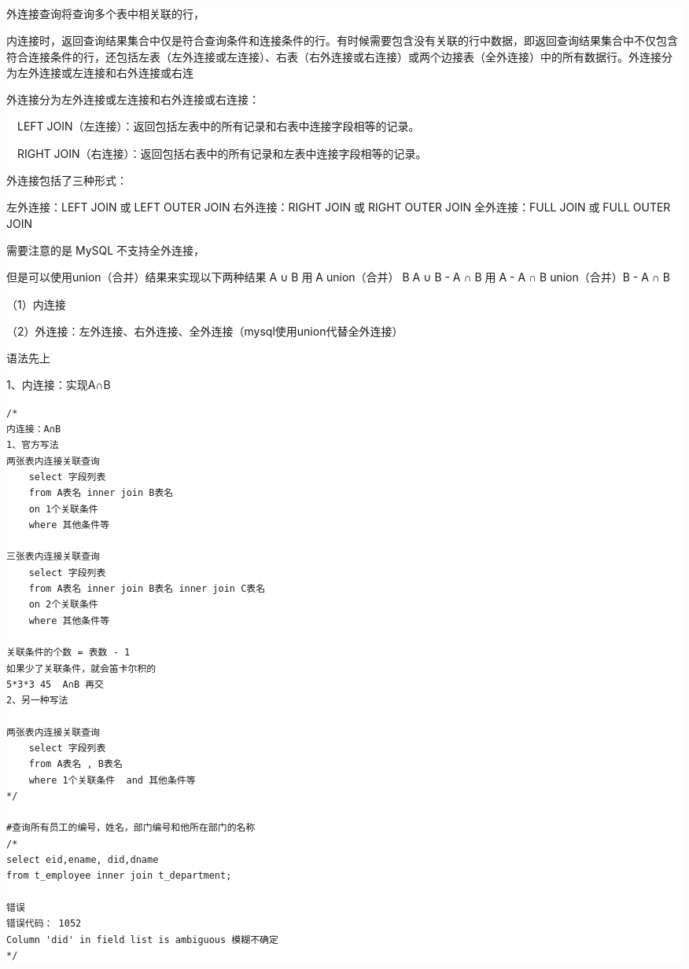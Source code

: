 外连接查询将查询多个表中相关联的行，

内连接时，返回查询结果集合中仅是符合查询条件和连接条件的行。有时候需要包含没有关联的行中数据，即返回查询结果集合中不仅包含符合连接条件的行，还包括左表（左外连接或左连接）、右表（右外连接或右连接）或两个边接表（全外连接）中的所有数据行。外连接分为左外连接或左连接和右外连接或右连



外连接分为左外连接或左连接和右外连接或右连接：

　LEFT JOIN（左连接）：返回包括左表中的所有记录和右表中连接字段相等的记录。

　RIGHT JOIN（右连接）：返回包括右表中的所有记录和左表中连接字段相等的记录。

外连接包括了三种形式：

左外连接：LEFT JOIN 或 LEFT OUTER JOIN
右外连接：RIGHT JOIN 或 RIGHT OUTER JOIN
全外连接：FULL JOIN 或 FULL OUTER JOIN

需要注意的是 MySQL 不支持全外连接，

但是可以使用union（合并）结果来实现以下两种结果
	A ∪ B		用  A  union（合并） B
	A ∪ B - A ∩ B	用  A - A ∩ B  union（合并）B - A ∩ B



（1）内连接

（2）外连接：左外连接、右外连接、全外连接（mysql使用union代替全外连接）

语法先上  

1、内连接：实现A∩B

```mysql
/*
内连接：A∩B
1、官方写法
两张表内连接关联查询
	select 字段列表
	from A表名 inner join B表名
	on 1个关联条件
	where 其他条件等

三张表内连接关联查询
	select 字段列表
	from A表名 inner join B表名 inner join C表名
	on 2个关联条件
	where 其他条件等

关联条件的个数 = 表数 - 1
如果少了关联条件，就会笛卡尔积的
5*3*3 45  A∩B 再交
2、另一种写法

两张表内连接关联查询
	select 字段列表
	from A表名 , B表名
	where 1个关联条件  and 其他条件等
*/

#查询所有员工的编号，姓名，部门编号和他所在部门的名称
/*
select eid,ename, did,dname 
from t_employee inner join t_department;

错误
错误代码： 1052
Column 'did' in field list is ambiguous 模糊不确定
*/
```